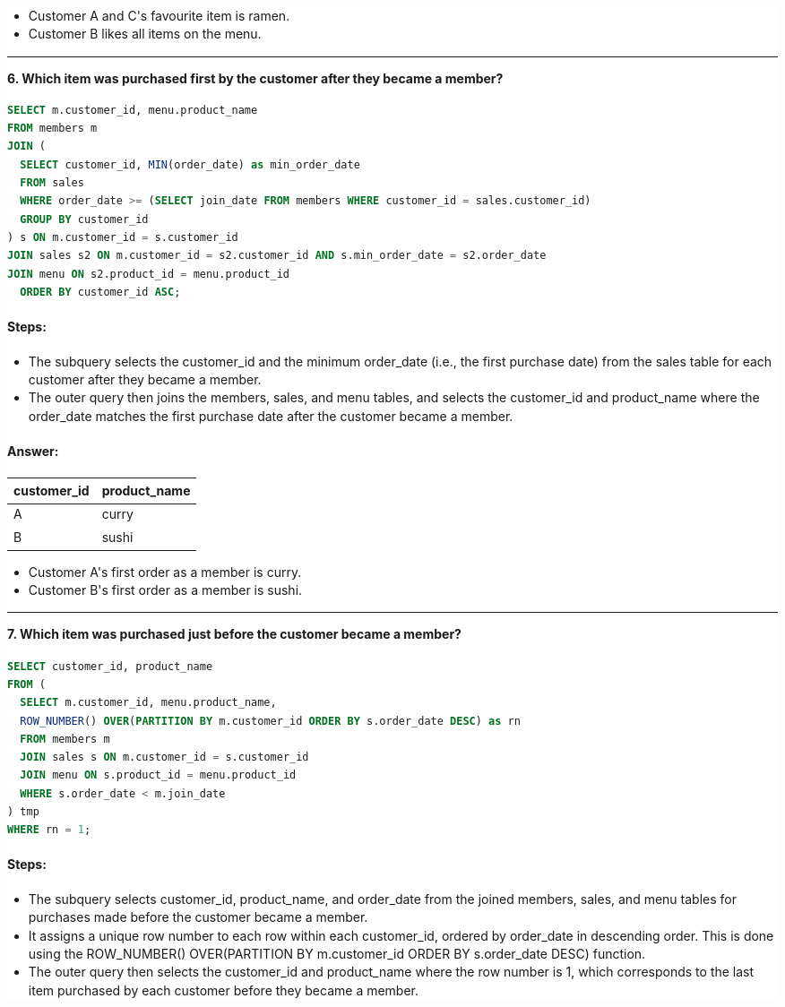 - Customer A and C's favourite item is ramen.
- Customer B likes all items on the menu. 

***

**6. Which item was purchased first by the customer after they became a member?**

```sql
SELECT m.customer_id, menu.product_name
FROM members m
JOIN (
  SELECT customer_id, MIN(order_date) as min_order_date
  FROM sales
  WHERE order_date >= (SELECT join_date FROM members WHERE customer_id = sales.customer_id)
  GROUP BY customer_id
) s ON m.customer_id = s.customer_id
JOIN sales s2 ON m.customer_id = s2.customer_id AND s.min_order_date = s2.order_date
JOIN menu ON s2.product_id = menu.product_id
  ORDER BY customer_id ASC;
```

#### Steps:
- The subquery selects the customer_id and the minimum order_date (i.e., the first purchase date) from the sales table for each customer after they became a member.
- The outer query then joins the members, sales, and menu tables, and selects the customer_id and product_name where the order_date matches the first purchase date after the customer became a member.

#### Answer:
| customer_id | product_name |
| ----------- | ---------- |
| A           | curry        |
| B           | sushi        |

- Customer A's first order as a member is curry.
- Customer B's first order as a member is sushi.

***

**7. Which item was purchased just before the customer became a member?**

````sql
SELECT customer_id, product_name
FROM (
  SELECT m.customer_id, menu.product_name, 
  ROW_NUMBER() OVER(PARTITION BY m.customer_id ORDER BY s.order_date DESC) as rn
  FROM members m
  JOIN sales s ON m.customer_id = s.customer_id
  JOIN menu ON s.product_id = menu.product_id
  WHERE s.order_date < m.join_date
) tmp
WHERE rn = 1;
````

#### Steps:
- The subquery selects customer_id, product_name, and order_date from the joined members, sales, and menu tables for purchases made before the customer became a member.
- It assigns a unique row number to each row within each customer_id, ordered by order_date in descending order. This is done using the ROW_NUMBER() OVER(PARTITION BY m.customer_id ORDER BY s.order_date DESC) function.
- The outer query then selects the customer_id and product_name where the row number is 1, which corresponds to the last item purchased by each customer before they became a member.
